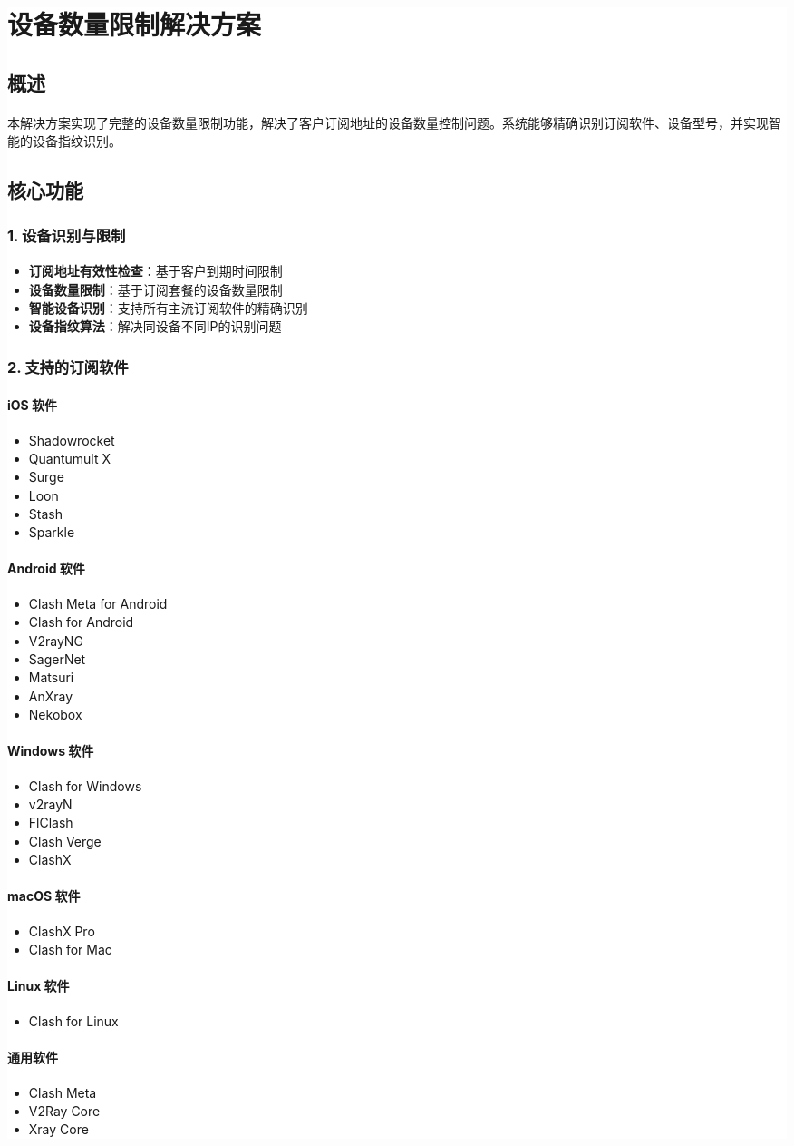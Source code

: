 # 设备数量限制解决方案

## 概述

本解决方案实现了完整的设备数量限制功能，解决了客户订阅地址的设备数量控制问题。系统能够精确识别订阅软件、设备型号，并实现智能的设备指纹识别。

## 核心功能

### 1. 设备识别与限制

- **订阅地址有效性检查**：基于客户到期时间限制
- **设备数量限制**：基于订阅套餐的设备数量限制
- **智能设备识别**：支持所有主流订阅软件的精确识别
- **设备指纹算法**：解决同设备不同IP的识别问题

### 2. 支持的订阅软件

#### iOS 软件
- Shadowrocket
- Quantumult X
- Surge
- Loon
- Stash
- Sparkle

#### Android 软件
- Clash Meta for Android
- Clash for Android
- V2rayNG
- SagerNet
- Matsuri
- AnXray
- Nekobox

#### Windows 软件
- Clash for Windows
- v2rayN
- FlClash
- Clash Verge
- ClashX

#### macOS 软件
- ClashX Pro
- Clash for Mac

#### Linux 软件
- Clash for Linux

#### 通用软件
- Clash Meta
- V2Ray Core
- Xray Core
